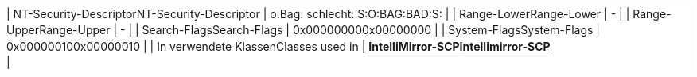 | <span data-ttu-id="57455-258">NT-Security-Descriptor</span><span class="sxs-lookup"><span data-stu-id="57455-258">NT-Security-Descriptor</span></span> | <span data-ttu-id="57455-259">o:Bag: schlecht: S:</span><span class="sxs-lookup"><span data-stu-id="57455-259">O:BAG:BAD:S:</span></span>                                               |
| <span data-ttu-id="57455-260">Range-Lower</span><span class="sxs-lookup"><span data-stu-id="57455-260">Range-Lower</span></span>            | \-                                                         |
| <span data-ttu-id="57455-261">Range-Upper</span><span class="sxs-lookup"><span data-stu-id="57455-261">Range-Upper</span></span>            | \-                                                         |
| <span data-ttu-id="57455-262">Search-Flags</span><span class="sxs-lookup"><span data-stu-id="57455-262">Search-Flags</span></span>           | <span data-ttu-id="57455-263">0x00000000</span><span class="sxs-lookup"><span data-stu-id="57455-263">0x00000000</span></span>                                                 |
| <span data-ttu-id="57455-264">System-Flags</span><span class="sxs-lookup"><span data-stu-id="57455-264">System-Flags</span></span>           | <span data-ttu-id="57455-265">0x00000010</span><span class="sxs-lookup"><span data-stu-id="57455-265">0x00000010</span></span>                                                 |
| <span data-ttu-id="57455-266">In verwendete Klassen</span><span class="sxs-lookup"><span data-stu-id="57455-266">Classes used in</span></span>        | [<span data-ttu-id="57455-267">**IntelliMirror-SCP**</span><span class="sxs-lookup"><span data-stu-id="57455-267">**Intellimirror-SCP**</span></span>](c-intellimirrorscp.md)<br/> |



 

 





